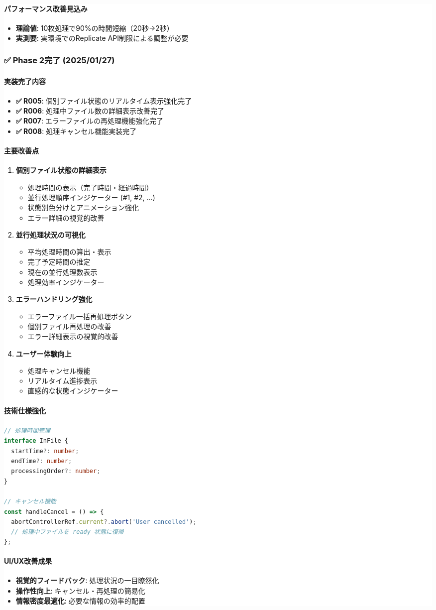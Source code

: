 #### パフォーマンス改善見込み
- **理論値**: 10枚処理で90%の時間短縮（20秒→2秒）
- **実測要**: 実環境でのReplicate API制限による調整が必要

### ✅ Phase 2完了 (2025/01/27)

#### 実装完了内容
- **✅ R005**: 個別ファイル状態のリアルタイム表示強化完了
- **✅ R006**: 処理中ファイル数の詳細表示改善完了
- **✅ R007**: エラーファイルの再処理機能強化完了
- **✅ R008**: 処理キャンセル機能実装完了

#### 主要改善点
1. **個別ファイル状態の詳細表示**
   - 処理時間の表示（完了時間・経過時間）
   - 並行処理順序インジケーター (#1, #2, ...)
   - 状態別色分けとアニメーション強化
   - エラー詳細の視覚的改善

2. **並行処理状況の可視化**
   - 平均処理時間の算出・表示
   - 完了予定時間の推定
   - 現在の並行処理数表示
   - 処理効率インジケーター

3. **エラーハンドリング強化**
   - エラーファイル一括再処理ボタン
   - 個別ファイル再処理の改善
   - エラー詳細表示の視覚的改善

4. **ユーザー体験向上**
   - 処理キャンセル機能
   - リアルタイム進捗表示
   - 直感的な状態インジケーター

#### 技術仕様強化
```typescript
// 処理時間管理
interface InFile {
  startTime?: number;
  endTime?: number;
  processingOrder?: number;
}

// キャンセル機能
const handleCancel = () => {
  abortControllerRef.current?.abort('User cancelled');
  // 処理中ファイルを ready 状態に復帰
};
```

#### UI/UX改善成果
- **視覚的フィードバック**: 処理状況の一目瞭然化
- **操作性向上**: キャンセル・再処理の簡易化
- **情報密度最適化**: 必要な情報の効率的配置
